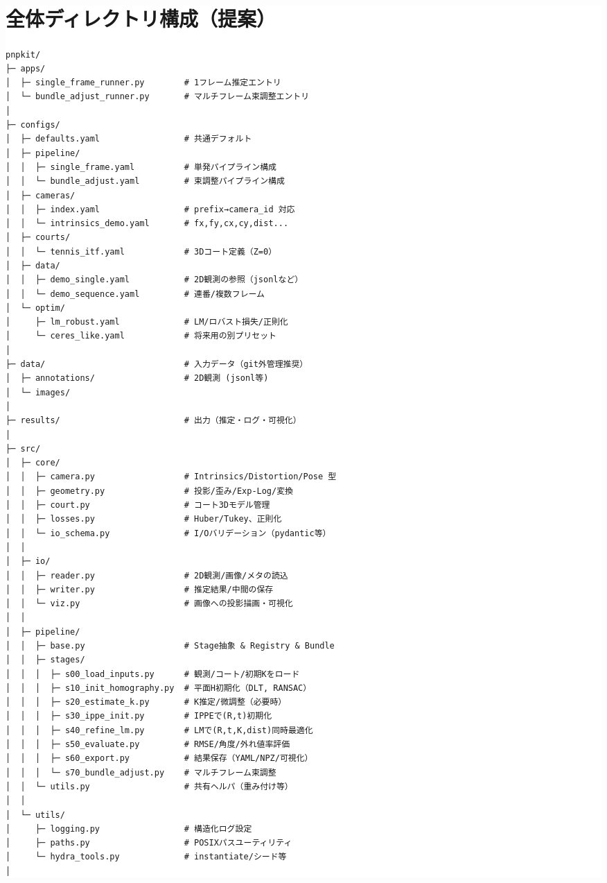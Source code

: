 
# 全体ディレクトリ構成（提案）

```
pnpkit/
├─ apps/
│  ├─ single_frame_runner.py        # 1フレーム推定エントリ
│  └─ bundle_adjust_runner.py       # マルチフレーム束調整エントリ
│
├─ configs/
│  ├─ defaults.yaml                 # 共通デフォルト
│  ├─ pipeline/
│  │  ├─ single_frame.yaml          # 単発パイプライン構成
│  │  └─ bundle_adjust.yaml         # 束調整パイプライン構成
│  ├─ cameras/
│  │  ├─ index.yaml                 # prefix→camera_id 対応
│  │  └─ intrinsics_demo.yaml       # fx,fy,cx,cy,dist...
│  ├─ courts/
│  │  └─ tennis_itf.yaml            # 3Dコート定義（Z=0）
│  ├─ data/
│  │  ├─ demo_single.yaml           # 2D観測の参照（jsonlなど）
│  │  └─ demo_sequence.yaml         # 連番/複数フレーム
│  └─ optim/
│     ├─ lm_robust.yaml             # LM/ロバスト損失/正則化
│     └─ ceres_like.yaml            # 将来用の別プリセット
│
├─ data/                            # 入力データ（git外管理推奨）
│  ├─ annotations/                  # 2D観測 (jsonl等)
│  └─ images/
│
├─ results/                         # 出力（推定・ログ・可視化）
│
├─ src/
│  ├─ core/
│  │  ├─ camera.py                  # Intrinsics/Distortion/Pose 型
│  │  ├─ geometry.py                # 投影/歪み/Exp-Log/変換
│  │  ├─ court.py                   # コート3Dモデル管理
│  │  ├─ losses.py                  # Huber/Tukey、正則化
│  │  └─ io_schema.py               # I/Oバリデーション（pydantic等）
│  │
│  ├─ io/
│  │  ├─ reader.py                  # 2D観測/画像/メタの読込
│  │  ├─ writer.py                  # 推定結果/中間の保存
│  │  └─ viz.py                     # 画像への投影描画・可視化
│  │
│  ├─ pipeline/
│  │  ├─ base.py                    # Stage抽象 & Registry & Bundle
│  │  ├─ stages/
│  │  │  ├─ s00_load_inputs.py      # 観測/コート/初期Kをロード
│  │  │  ├─ s10_init_homography.py  # 平面H初期化（DLT, RANSAC）
│  │  │  ├─ s20_estimate_k.py       # K推定/微調整（必要時）
│  │  │  ├─ s30_ippe_init.py        # IPPEで(R,t)初期化
│  │  │  ├─ s40_refine_lm.py        # LMで(R,t,K,dist)同時最適化
│  │  │  ├─ s50_evaluate.py         # RMSE/角度/外れ値率評価
│  │  │  ├─ s60_export.py           # 結果保存（YAML/NPZ/可視化）
│  │  │  └─ s70_bundle_adjust.py    # マルチフレーム束調整
│  │  └─ utils.py                   # 共有ヘルパ（重み付け等）
│  │
│  └─ utils/
│     ├─ logging.py                 # 構造化ログ設定
│     ├─ paths.py                   # POSIXパスユーティリティ
│     └─ hydra_tools.py             # instantiate/シード等
│
```